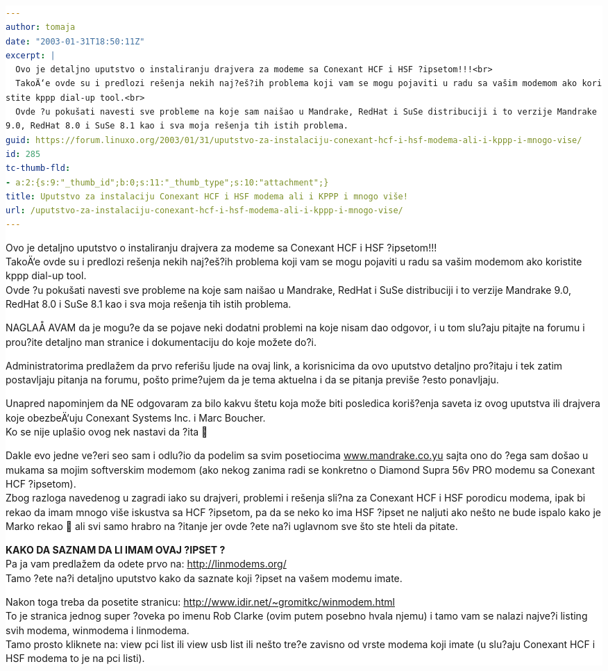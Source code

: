 ```yaml
---
author: tomaja
date: "2003-01-31T18:50:11Z"
excerpt: |
  Ovo je detaljno uputstvo o instaliranju drajvera za modeme sa Conexant HCF i HSF ?ipsetom!!!<br>
  TakoÄ‘e ovde su i predlozi rešenja nekih naj?eš?ih problema koji vam se mogu pojaviti u radu sa vašim modemom ako koristite kppp dial-up tool.<br>
  Ovde ?u pokušati navesti sve probleme na koje sam naišao u Mandrake, RedHat i SuSe distribuciji i to verzije Mandrake 9.0, RedHat 8.0 i SuSe 8.1 kao i sva moja rešenja tih istih problema.
guid: https://forum.linuxo.org/2003/01/31/uputstvo-za-instalaciju-conexant-hcf-i-hsf-modema-ali-i-kppp-i-mnogo-vise/
id: 285
tc-thumb-fld:
- a:2:{s:9:"_thumb_id";b:0;s:11:"_thumb_type";s:10:"attachment";}
title: Uputstvo za instalaciju Conexant HCF i HSF modema ali i KPPP i mnogo više!
url: /uputstvo-za-instalaciju-conexant-hcf-i-hsf-modema-ali-i-kppp-i-mnogo-vise/
---
```

Ovo je detaljno uputstvo o instaliranju drajvera za modeme sa Conexant HCF i HSF ?ipsetom!!!  
TakoÄ‘e ovde su i predlozi rešenja nekih naj?eš?ih problema koji vam se mogu pojaviti u radu sa vašim modemom ako koristite kppp dial-up tool.  
Ovde ?u pokušati navesti sve probleme na koje sam naišao u Mandrake, RedHat i SuSe distribuciji i to verzije Mandrake 9.0, RedHat 8.0 i SuSe 8.1 kao i sva moja rešenja tih istih problema.

NAGLAÅ AVAM da je mogu?e da se pojave neki dodatni problemi na koje nisam dao odgovor, i u tom slu?aju pitajte na forumu i prou?ite detaljno man stranice i dokumentaciju do koje možete do?i.

Administratorima predlažem da prvo referišu ljude na ovaj link, a korisnicima da ovo uputstvo detaljno pro?itaju i tek zatim postavljaju pitanja na forumu, pošto prime?ujem da je tema aktuelna i da se pitanja previše ?esto ponavljaju.

Unapred napominjem da NE odgovaram za bilo kakvu štetu koja može biti posledica koriš?enja saveta iz ovog uputstva ili drajvera koje obezbeÄ‘uju Conexant Systems Inc. i Marc Boucher.  
Ko se nije uplašio ovog nek nastavi da ?ita 🙂

Dakle evo jedne ve?eri seo sam i odlu?io da podelim sa svim posetiocima www.mandrake.co.yu sajta ono do ?ega sam došao u mukama sa mojim softverskim modemom (ako nekog zanima radi se konkretno o Diamond Supra 56v PRO modemu sa Conexant HCF ?ipsetom).  
Zbog razloga navedenog u zagradi iako su drajveri, problemi i rešenja sli?na za Conexant HCF i HSF porodicu modema, ipak bi rekao da imam mnogo više iskustva sa HCF ?ipsetom, pa da se neko ko ima HSF ?ipset ne naljuti ako nešto ne bude ispalo kako je Marko rekao 🙂 ali svi samo hrabro na ?itanje jer ovde ?ete na?i uglavnom sve što ste hteli da pitate.

**KAKO DA SAZNAM DA LI IMAM OVAJ ?IPSET ?**  
Pa ja vam predlažem da odete prvo na: <http://linmodems.org/>  
Tamo ?ete na?i detaljno uputstvo kako da saznate koji ?ipset na vašem modemu imate.

Nakon toga treba da posetite stranicu: <http://www.idir.net/~gromitkc/winmodem.html>  
To je stranica jednog super ?oveka po imenu Rob Clarke (ovim putem posebno hvala njemu) i tamo vam se nalazi najve?i listing svih modema, winmodema i linmodema.  
Tamo prosto kliknete na: view pci list ili view usb list ili nešto tre?e zavisno od vrste modema koji imate (u slu?aju Conexant HCF i HSF modema to je na pci listi).
